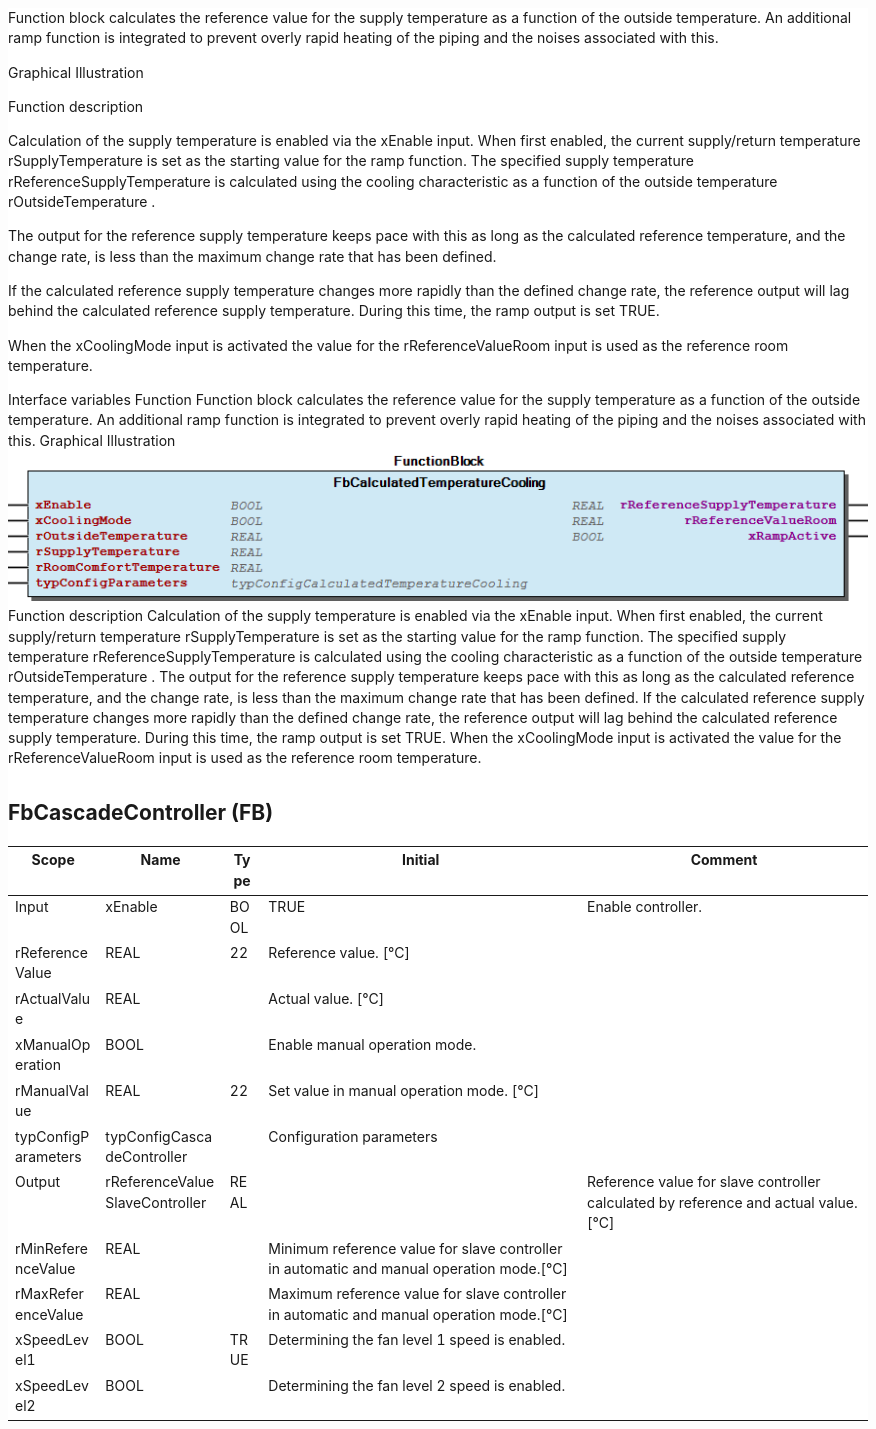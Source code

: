 Function block calculates the reference value for the supply temperature as a function of the outside temperature. An additional ramp function is integrated to prevent overly rapid heating of the piping and the noises associated with this.

Graphical Illustration

Function description

Calculation of the supply temperature is enabled via the xEnable input. When first enabled, the current supply/return temperature rSupplyTemperature is set as the starting value for the ramp function. The specified supply temperature rReferenceSupplyTemperature is calculated using the cooling characteristic as a function of the outside temperature rOutsideTemperature .

The output for the reference supply temperature keeps pace with this as long as the calculated reference temperature, and the change rate, is less than the maximum change rate that has been defined.

If the calculated reference supply temperature changes more rapidly than the defined change rate, the reference output will lag behind the calculated reference supply temperature. During this time, the ramp output is set TRUE.

When the xCoolingMode input is activated the value for the rReferenceValueRoom input is used as the reference room temperature.

Interface variables Function Function block calculates the reference value for the supply temperature as a function of the outside temperature. An additional ramp function is integrated to prevent overly rapid heating of the piping and the noises associated with this. Graphical Illustration ![Image](images/wagoappbuildinghvac_ba86fe62.png) Function description Calculation of the supply temperature is enabled via the xEnable input. When first enabled, the current supply/return temperature rSupplyTemperature is set as the starting value for the ramp function. The specified supply temperature rReferenceSupplyTemperature is calculated using the cooling characteristic as a function of the outside temperature rOutsideTemperature . The output for the reference supply temperature keeps pace with this as long as the calculated reference temperature, and the change rate, is less than the maximum change rate that has been defined. If the calculated reference supply temperature changes more rapidly than the defined change rate, the reference output will lag behind the calculated reference supply temperature. During this time, the ramp output is set TRUE. When the xCoolingMode input is activated the value for the rReferenceValueRoom input is used as the reference room temperature.

## FbCascadeController (FB)


| Scope | Name | Type | Initial | Comment |
| --- | --- | --- | --- | --- |
| Input | xEnable | BOOL | TRUE | Enable controller. |
| rReferenceValue | REAL | 22 | Reference value. [°C] |
| rActualValue | REAL |  | Actual value. [°C] |
| xManualOperation | BOOL |  | Enable manual operation mode. |
| rManualValue | REAL | 22 | Set value in manual operation mode. [°C] |
| typConfigParameters | typConfigCascadeController |  | Configuration parameters |
| Output | rReferenceValueSlaveController | REAL |  | Reference value for slave controller calculated by reference and actual value. [°C] |
| rMinReferenceValue | REAL |  | Minimum reference value for slave controller in automatic and manual operation mode.[°C] |
| rMaxReferenceValue | REAL |  | Maximum reference value for slave controller in automatic and manual operation mode.[°C] |
| xSpeedLevel1 | BOOL | TRUE | Determining the fan level 1 speed is enabled. |
| xSpeedLevel2 | BOOL |  | Determining the fan level 2 speed is enabled. |
